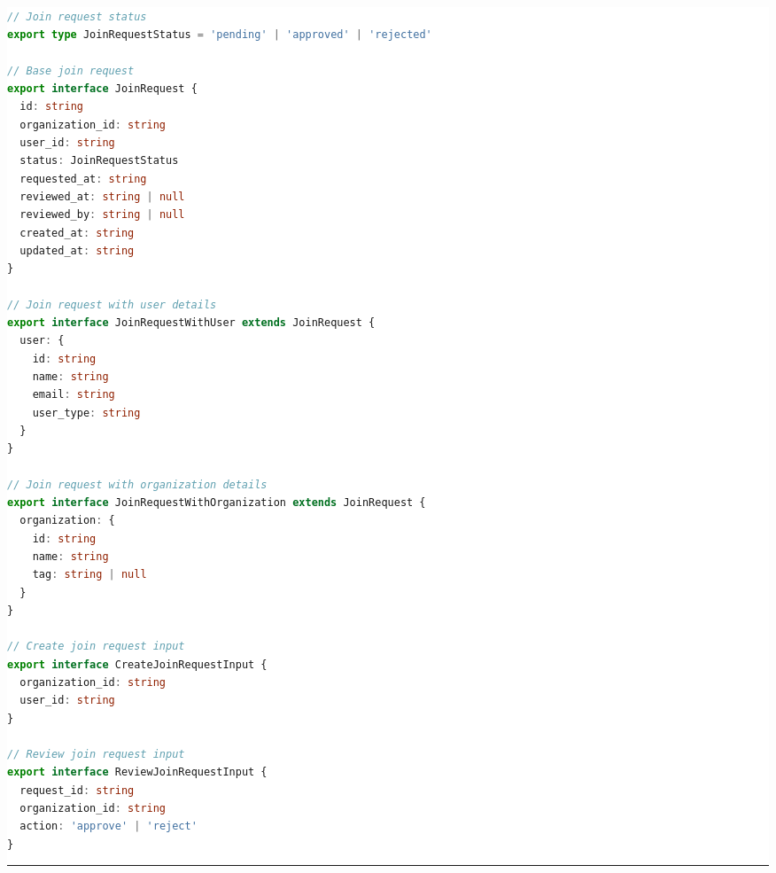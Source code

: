 ```typescript
// Join request status
export type JoinRequestStatus = 'pending' | 'approved' | 'rejected'

// Base join request
export interface JoinRequest {
  id: string
  organization_id: string
  user_id: string
  status: JoinRequestStatus
  requested_at: string
  reviewed_at: string | null
  reviewed_by: string | null
  created_at: string
  updated_at: string
}

// Join request with user details
export interface JoinRequestWithUser extends JoinRequest {
  user: {
    id: string
    name: string
    email: string
    user_type: string
  }
}

// Join request with organization details
export interface JoinRequestWithOrganization extends JoinRequest {
  organization: {
    id: string
    name: string
    tag: string | null
  }
}

// Create join request input
export interface CreateJoinRequestInput {
  organization_id: string
  user_id: string
}

// Review join request input
export interface ReviewJoinRequestInput {
  request_id: string
  organization_id: string
  action: 'approve' | 'reject'
}
```

---
